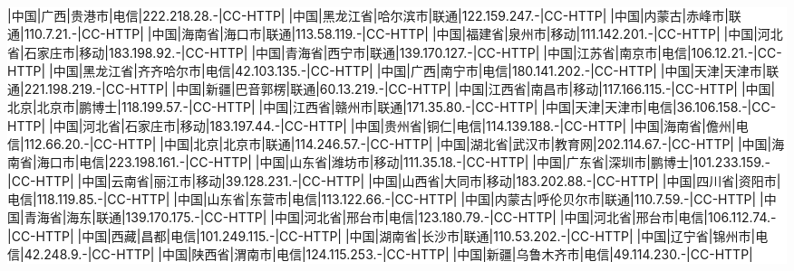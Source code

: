 |中国|广西|贵港市|电信|222.218.28.-|CC-HTTP|
|中国|黑龙江省|哈尔滨市|联通|122.159.247.-|CC-HTTP|
|中国|内蒙古|赤峰市|联通|110.7.21.-|CC-HTTP|
|中国|海南省|海口市|联通|113.58.119.-|CC-HTTP|
|中国|福建省|泉州市|移动|111.142.201.-|CC-HTTP|
|中国|河北省|石家庄市|移动|183.198.92.-|CC-HTTP|
|中国|青海省|西宁市|联通|139.170.127.-|CC-HTTP|
|中国|江苏省|南京市|电信|106.12.21.-|CC-HTTP|
|中国|黑龙江省|齐齐哈尔市|电信|42.103.135.-|CC-HTTP|
|中国|广西|南宁市|电信|180.141.202.-|CC-HTTP|
|中国|天津|天津市|联通|221.198.219.-|CC-HTTP|
|中国|新疆|巴音郭楞|联通|60.13.219.-|CC-HTTP|
|中国|江西省|南昌市|移动|117.166.115.-|CC-HTTP|
|中国|北京|北京市|鹏博士|118.199.57.-|CC-HTTP|
|中国|江西省|赣州市|联通|171.35.80.-|CC-HTTP|
|中国|天津|天津市|电信|36.106.158.-|CC-HTTP|
|中国|河北省|石家庄市|移动|183.197.44.-|CC-HTTP|
|中国|贵州省|铜仁|电信|114.139.188.-|CC-HTTP|
|中国|海南省|儋州|电信|112.66.20.-|CC-HTTP|
|中国|北京|北京市|联通|114.246.57.-|CC-HTTP|
|中国|湖北省|武汉市|教育网|202.114.67.-|CC-HTTP|
|中国|海南省|海口市|电信|223.198.161.-|CC-HTTP|
|中国|山东省|潍坊市|移动|111.35.18.-|CC-HTTP|
|中国|广东省|深圳市|鹏博士|101.233.159.-|CC-HTTP|
|中国|云南省|丽江市|移动|39.128.231.-|CC-HTTP|
|中国|山西省|大同市|移动|183.202.88.-|CC-HTTP|
|中国|四川省|资阳市|电信|118.119.85.-|CC-HTTP|
|中国|山东省|东营市|电信|113.122.66.-|CC-HTTP|
|中国|内蒙古|呼伦贝尔市|联通|110.7.59.-|CC-HTTP|
|中国|青海省|海东|联通|139.170.175.-|CC-HTTP|
|中国|河北省|邢台市|电信|123.180.79.-|CC-HTTP|
|中国|河北省|邢台市|电信|106.112.74.-|CC-HTTP|
|中国|西藏|昌都|电信|101.249.115.-|CC-HTTP|
|中国|湖南省|长沙市|联通|110.53.202.-|CC-HTTP|
|中国|辽宁省|锦州市|电信|42.248.9.-|CC-HTTP|
|中国|陕西省|渭南市|电信|124.115.253.-|CC-HTTP|
|中国|新疆|乌鲁木齐市|电信|49.114.230.-|CC-HTTP|